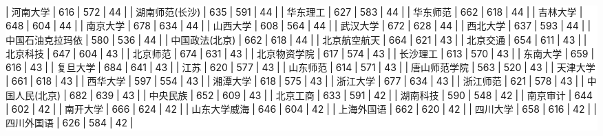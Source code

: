 | 河南大学             | 616  | 572  | 44   |
| 湖南师范(长沙)       | 635  | 591  | 44   |
| 华东理工             | 627  | 583  | 44   |
| 华东师范             | 662  | 618  | 44   |
| 吉林大学             | 648  | 604  | 44   |
| 南京大学             | 678  | 634  | 44   |
| 山西大学             | 608  | 564  | 44   |
| 武汉大学             | 672  | 628  | 44   |
| 西北大学             | 637  | 593  | 44   |
| 中国石油克拉玛依     | 580  | 536  | 44   |
| 中国政法(北京)       | 662  | 618  | 44   |
| 北京航空航天         | 664  | 621  | 43   |
| 北京交通             | 654  | 611  | 43   |
| 北京科技             | 647  | 604  | 43   |
| 北京师范             | 674  | 631  | 43   |
| 北京物资学院         | 617  | 574  | 43   |
| 长沙理工             | 613  | 570  | 43   |
| 东南大学             | 659  | 616  | 43   |
| 复旦大学             | 684  | 641  | 43   |
| 江苏                 | 620  | 577  | 43   |
| 山东师范             | 614  | 571  | 43   |
| 唐山师范学院         | 563  | 520  | 43   |
| 天津大学             | 661  | 618  | 43   |
| 西华大学             | 597  | 554  | 43   |
| 湘潭大学             | 618  | 575  | 43   |
| 浙江大学             | 677  | 634  | 43   |
| 浙江师范             | 621  | 578  | 43   |
| 中国人民(北京)       | 682  | 639  | 43   |
| 中央民族             | 652  | 609  | 43   |
| 北京工商             | 633  | 591  | 42   |
| 湖南科技             | 590  | 548  | 42   |
| 南京审计             | 644  | 602  | 42   |
| 南开大学             | 666  | 624  | 42   |
| 山东大学威海         | 646  | 604  | 42   |
| 上海外国语           | 662  | 620  | 42   |
| 四川大学             | 658  | 616  | 42   |
| 四川外国语           | 626  | 584  | 42   |